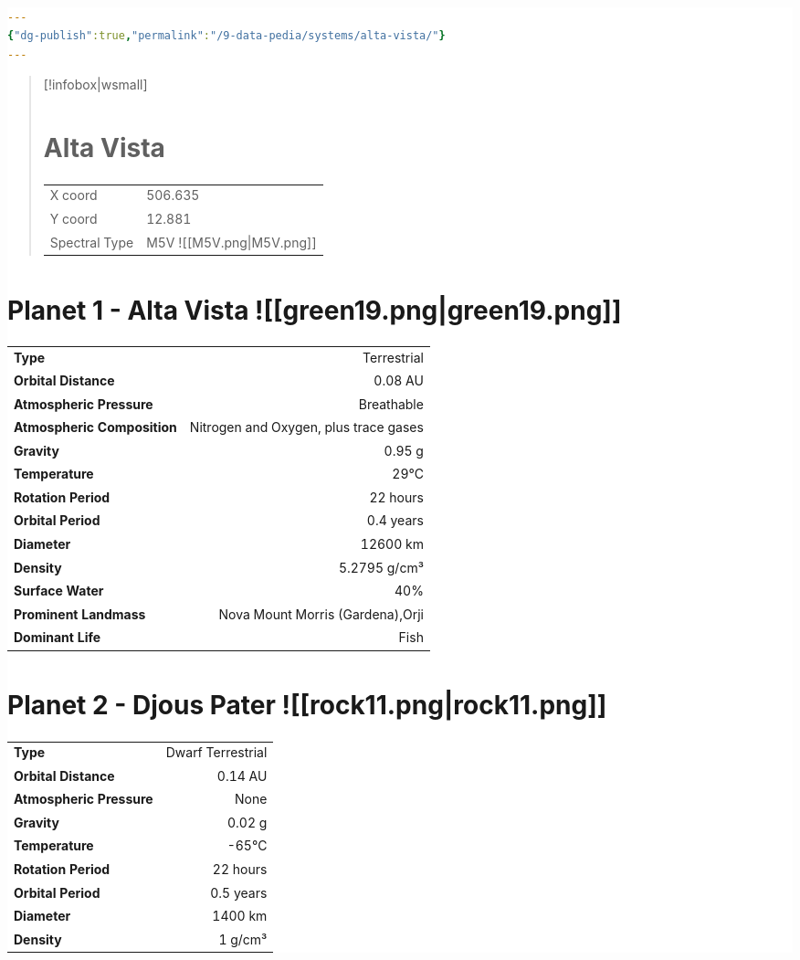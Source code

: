 ```yaml
---
{"dg-publish":true,"permalink":"/9-data-pedia/systems/alta-vista/"}
---
```


> [!infobox|wsmall]
> # Alta Vista
> | | |
> | - | - |
> | X coord | 506.635 |
> | Y coord| 12.881 |
> | Spectral Type | M5V ![[M5V.png\|M5V.png]] |

# Planet 1 - Alta Vista ![[green19.png\|green19.png]]
|                             |                           |
| --------------------------- | -------------------------:|
| **Type**                    |             Terrestrial |
| **Orbital Distance**        |   0.08 AU |
| **Atmospheric Pressure**    |       Breathable |
| **Atmospheric Composition** |      Nitrogen and Oxygen, plus trace gases |
| **Gravity**                 |        0.95 g |
| **Temperature**             |    29°C |
| **Rotation Period**         |  22 hours |
| **Orbital Period** | 0.4 years |
| **Diameter**                |      12600 km | 
| **Density**                 |    5.2795 g/cm³ |
| **Surface Water**           |           40% | 
| **Prominent Landmass**      |         Nova Mount Morris (Gardena),Orji | 
| **Dominant Life**           |         Fish |





# Planet 2 - Djous Pater ![[rock11.png\|rock11.png]]
|                             |                           |
| --------------------------- | -------------------------:|
| **Type**                    |             Dwarf Terrestrial |
| **Orbital Distance**        |   0.14 AU |
| **Atmospheric Pressure**    |       None |
| **Gravity**                 |        0.02 g |
| **Temperature**             |    -65°C |
| **Rotation Period**         |  22 hours |
| **Orbital Period** | 0.5 years |
| **Diameter**                |      1400 km | 
| **Density**                 |    1 g/cm³ |

